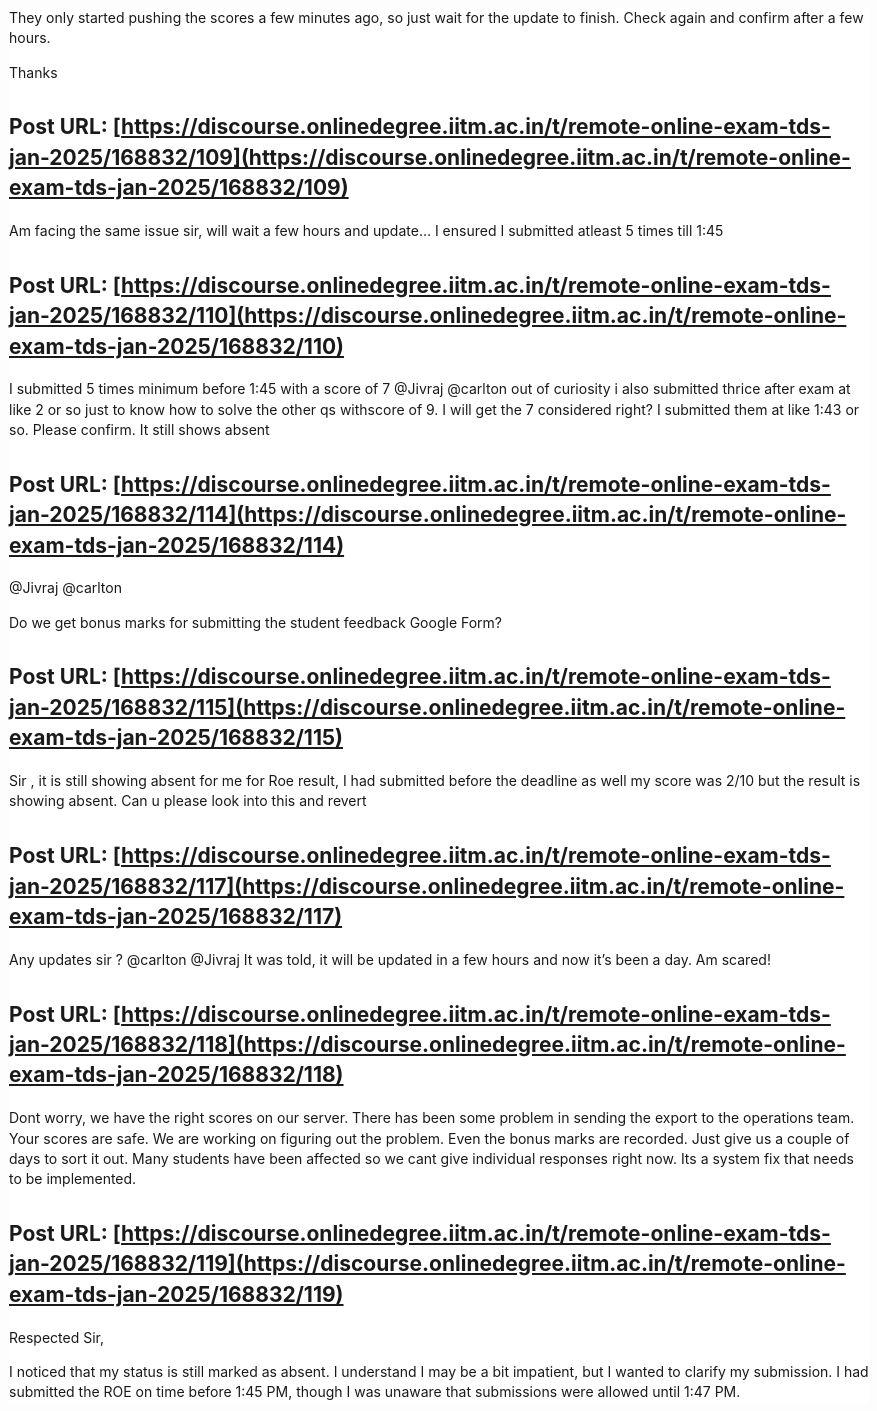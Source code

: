 They only started pushing the scores a few minutes ago, so just wait for the update to finish. Check again and confirm after a few hours.

Thanks

Post URL: [https://discourse.onlinedegree.iitm.ac.in/t/remote-online-exam-tds-jan-2025/168832/109](https://discourse.onlinedegree.iitm.ac.in/t/remote-online-exam-tds-jan-2025/168832/109)
---
Am facing the same issue sir, will wait a few hours and update… I ensured I submitted atleast 5 times till 1:45

Post URL: [https://discourse.onlinedegree.iitm.ac.in/t/remote-online-exam-tds-jan-2025/168832/110](https://discourse.onlinedegree.iitm.ac.in/t/remote-online-exam-tds-jan-2025/168832/110)
---
I submitted 5 times minimum before 1:45 with a score of 7 @Jivraj @carlton out of curiosity i also submitted thrice after exam at like 2 or so just to know how to solve the other qs withscore of 9. I will get the 7 considered right? I submitted them at like 1:43 or so. Please confirm. It still shows absent

Post URL: [https://discourse.onlinedegree.iitm.ac.in/t/remote-online-exam-tds-jan-2025/168832/114](https://discourse.onlinedegree.iitm.ac.in/t/remote-online-exam-tds-jan-2025/168832/114)
---
@Jivraj @carlton

Do we get bonus marks for submitting the student feedback Google Form?

Post URL: [https://discourse.onlinedegree.iitm.ac.in/t/remote-online-exam-tds-jan-2025/168832/115](https://discourse.onlinedegree.iitm.ac.in/t/remote-online-exam-tds-jan-2025/168832/115)
---
Sir , it is still showing absent for me for Roe result, I had submitted before the deadline as well my score was 2/10 but the result is showing absent. Can u please look into this and revert

Post URL: [https://discourse.onlinedegree.iitm.ac.in/t/remote-online-exam-tds-jan-2025/168832/117](https://discourse.onlinedegree.iitm.ac.in/t/remote-online-exam-tds-jan-2025/168832/117)
---
Any updates sir ? @carlton @Jivraj It was told, it will be updated in a few hours and now it’s been a day. Am scared!

Post URL: [https://discourse.onlinedegree.iitm.ac.in/t/remote-online-exam-tds-jan-2025/168832/118](https://discourse.onlinedegree.iitm.ac.in/t/remote-online-exam-tds-jan-2025/168832/118)
---
Dont worry, we have the right scores on our server. There has been some problem in sending the export to the operations team. Your scores are safe. We are working on figuring out the problem. Even the bonus marks are recorded. Just give us a couple of days to sort it out. Many students have been affected so we cant give individual responses right now. Its a system fix that needs to be implemented.

Post URL: [https://discourse.onlinedegree.iitm.ac.in/t/remote-online-exam-tds-jan-2025/168832/119](https://discourse.onlinedegree.iitm.ac.in/t/remote-online-exam-tds-jan-2025/168832/119)
---
Respected Sir,

I noticed that my status is still marked as absent. I understand I may be a bit impatient, but I wanted to clarify my submission. I had submitted the ROE on time before 1:45 PM, though I was unaware that submissions were allowed until 1:47 PM.

